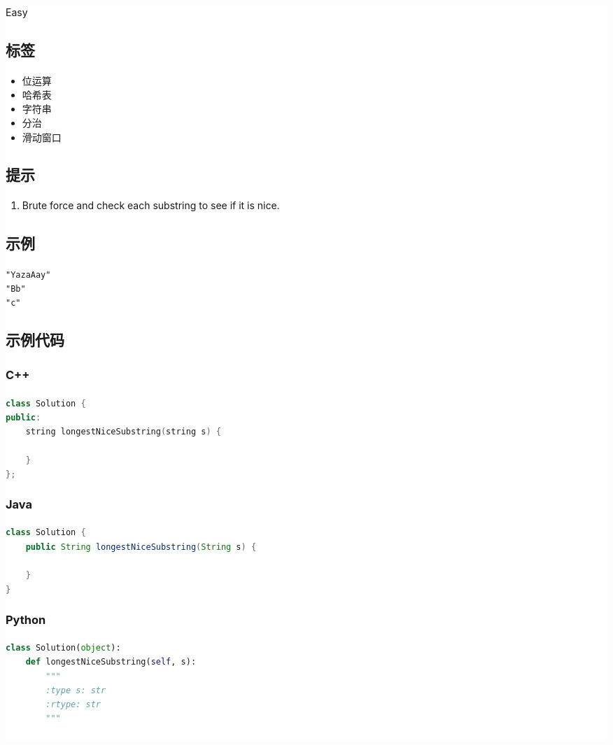Easy

## 标签

- 位运算
- 哈希表
- 字符串
- 分治
- 滑动窗口

## 提示

1. Brute force and check each substring to see if it is nice.

## 示例

```
"YazaAay"
"Bb"
"c"
```

## 示例代码

### C++

```cpp
class Solution {
public:
    string longestNiceSubstring(string s) {
        
    }
};
```

### Java

```java
class Solution {
    public String longestNiceSubstring(String s) {
        
    }
}
```

### Python

```python
class Solution(object):
    def longestNiceSubstring(self, s):
        """
        :type s: str
        :rtype: str
        """
        
```
